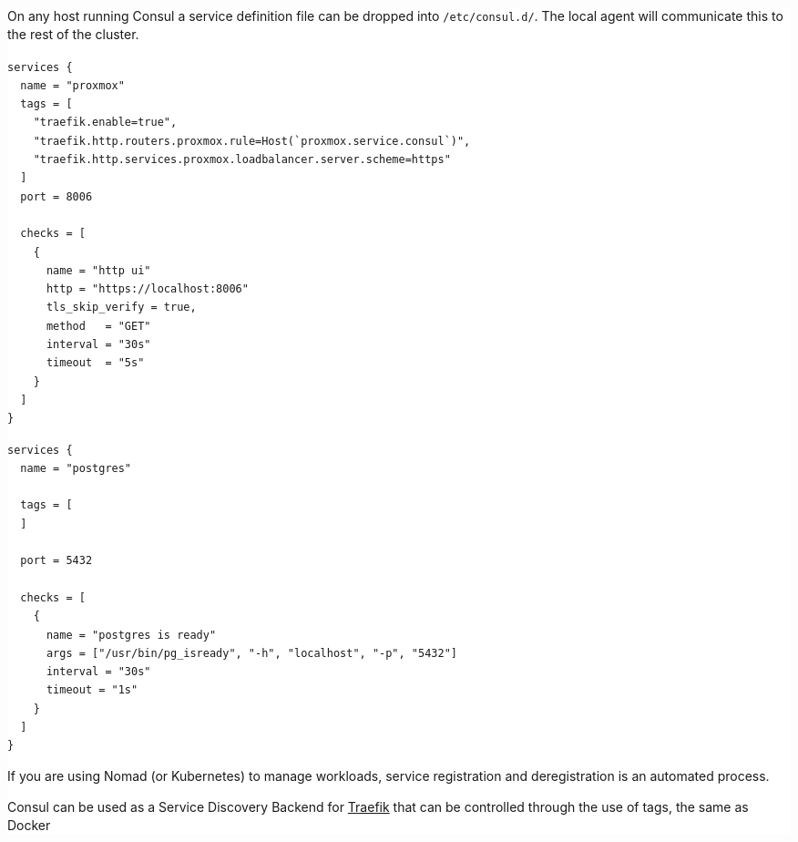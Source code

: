 On any host running Consul a service definition file can be dropped into `/etc/consul.d/`. The local agent will communicate this to the rest of the cluster.

```hcl
services {
  name = "proxmox"
  tags = [
    "traefik.enable=true",
    "traefik.http.routers.proxmox.rule=Host(`proxmox.service.consul`)",
    "traefik.http.services.proxmox.loadbalancer.server.scheme=https"
  ]
  port = 8006

  checks = [
    {
      name = "http ui"
      http = "https://localhost:8006"
      tls_skip_verify = true,
      method   = "GET"
      interval = "30s"
      timeout  = "5s"
    }  
  ]
}
```

```hcl
services {
  name = "postgres"

  tags = [
  ]

  port = 5432

  checks = [
    {
      name = "postgres is ready"
      args = ["/usr/bin/pg_isready", "-h", "localhost", "-p", "5432"]
      interval = "30s"
      timeout = "1s"
    }
  ]
}
```

If you are using Nomad (or Kubernetes) to manage workloads, service registration and deregistration is an automated process.

Consul can be used as a Service Discovery Backend for [Traefik](https://doc.traefik.io/traefik/v2.1/routing/providers/consul-catalog/) that can be controlled through the use of tags, the same as Docker
